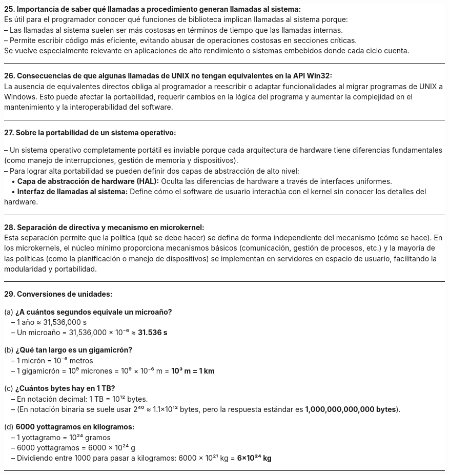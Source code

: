 
**25. Importancia de saber qué llamadas a procedimiento generan llamadas al sistema:**  
Es útil para el programador conocer qué funciones de biblioteca implican llamadas al sistema porque:  
– Las llamadas al sistema suelen ser más costosas en términos de tiempo que las llamadas internas.  
– Permite escribir código más eficiente, evitando abusar de operaciones costosas en secciones críticas.  
Se vuelve especialmente relevante en aplicaciones de alto rendimiento o sistemas embebidos donde cada ciclo cuenta.

---

**26. Consecuencias de que algunas llamadas de UNIX no tengan equivalentes en la API Win32:**  
La ausencia de equivalentes directos obliga al programador a reescribir o adaptar funcionalidades al migrar programas de UNIX a Windows. Esto puede afectar la portabilidad, requerir cambios en la lógica del programa y aumentar la complejidad en el mantenimiento y la interoperabilidad del software.

---

**27. Sobre la portabilidad de un sistema operativo:**

– Un sistema operativo completamente portátil es inviable porque cada arquitectura de hardware tiene diferencias fundamentales (como manejo de interrupciones, gestión de memoria y dispositivos).  
– Para lograr alta portabilidad se pueden definir dos capas de abstracción de alto nivel:  
 • **Capa de abstracción de hardware (HAL):** Oculta las diferencias de hardware a través de interfaces uniformes.  
 • **Interfaz de llamadas al sistema:** Define cómo el software de usuario interactúa con el kernel sin conocer los detalles del hardware.

---

**28. Separación de directiva y mecanismo en microkernel:**  
Esta separación permite que la política (qué se debe hacer) se defina de forma independiente del mecanismo (cómo se hace). En los microkernels, el núcleo mínimo proporciona mecanismos básicos (comunicación, gestión de procesos, etc.) y la mayoría de las políticas (como la planificación o manejo de dispositivos) se implementan en servidores en espacio de usuario, facilitando la modularidad y portabilidad.

---

**29. Conversiones de unidades:**

(a) **¿A cuántos segundos equivale un microaño?**  
 – 1 año ≈ 31,536,000 s  
 – Un microaño = 31,536,000 × 10⁻⁶ ≈ **31.536 s**

(b) **¿Qué tan largo es un gigamicrón?**  
 – 1 micrón = 10⁻⁶ metros  
 – 1 gigamicrón = 10⁹ micrones = 10⁹ × 10⁻⁶ m = **10³ m = 1 km**

(c) **¿Cuántos bytes hay en 1 TB?**  
 – En notación decimal: 1 TB = 10¹² bytes.  
 – (En notación binaria se suele usar 2⁴⁰ ≈ 1.1×10¹² bytes, pero la respuesta estándar es **1,000,000,000,000 bytes**).

(d) **6000 yottagramos en kilogramos:**  
 – 1 yottagramo = 10²⁴ gramos  
 – 6000 yottagramos = 6000 × 10²⁴ g  
 – Dividiendo entre 1000 para pasar a kilogramos: 6000 × 10²¹ kg = **6×10²⁴ kg**

---